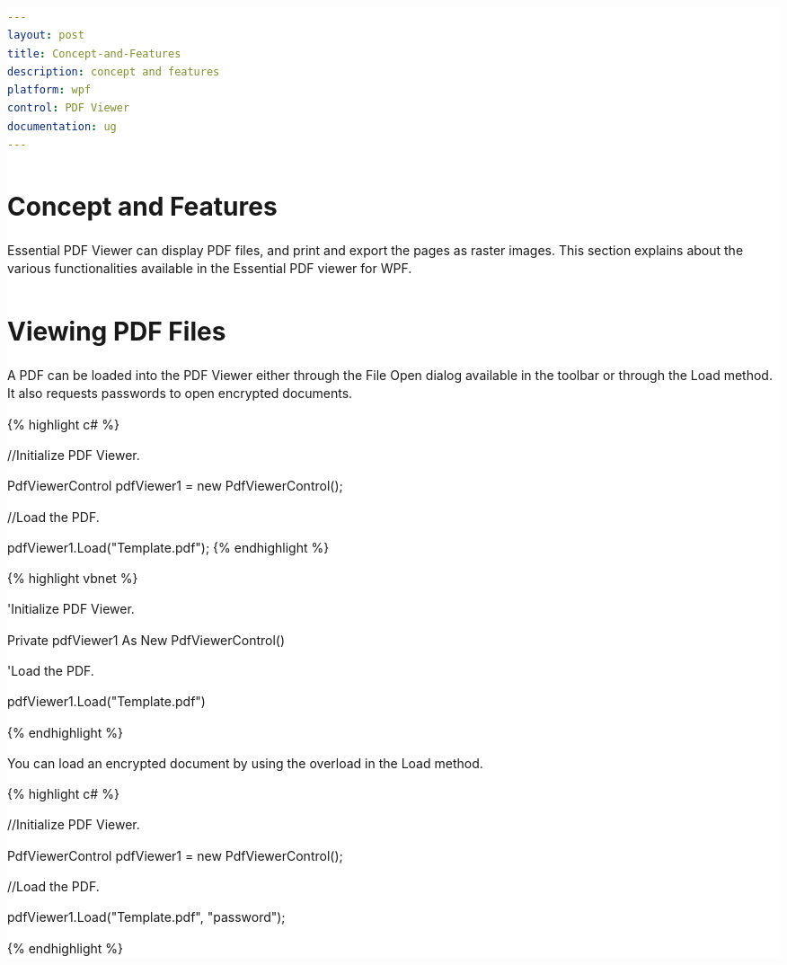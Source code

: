 ```yaml
---
layout: post
title: Concept-and-Features
description: concept and features
platform: wpf
control: PDF Viewer
documentation: ug
---
```


# Concept and Features

Essential PDF Viewer can display PDF files, and print and export the pages as raster images. This section explains about the various functionalities available in the Essential PDF viewer for WPF.

# Viewing PDF Files 

A PDF can be loaded into the PDF Viewer either through the File Open dialog available in the toolbar or through the Load method. It also requests passwords to open encrypted documents.

{% highlight c# %}

//Initialize PDF Viewer.

PdfViewerControl pdfViewer1 = new PdfViewerControl();



//Load the PDF.

pdfViewer1.Load("Template.pdf");
{% endhighlight %}


{% highlight vbnet %}

'Initialize PDF Viewer.

Private pdfViewer1 As New PdfViewerControl()



'Load the PDF.

pdfViewer1.Load("Template.pdf")

{% endhighlight %}

You can load an encrypted document by using the overload in the Load method.

{% highlight c# %}

//Initialize PDF Viewer.

PdfViewerControl pdfViewer1 = new PdfViewerControl();



//Load the PDF.

pdfViewer1.Load("Template.pdf", "password");

{% endhighlight %}
